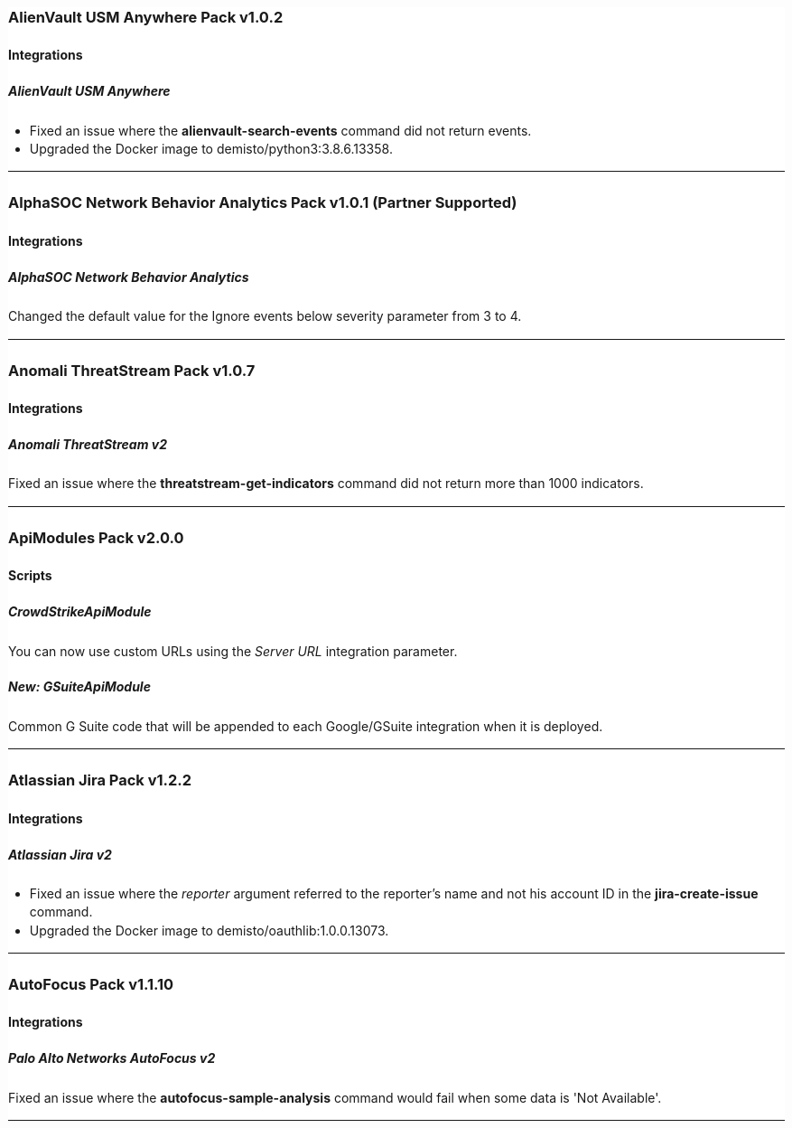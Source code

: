 
### AlienVault USM Anywhere Pack v1.0.2
#### Integrations
##### AlienVault USM Anywhere
- Fixed an issue where the **alienvault-search-events** command did not return events.
- Upgraded the Docker image to demisto/python3:3.8.6.13358.

---

### AlphaSOC Network Behavior Analytics Pack v1.0.1 (Partner Supported)
#### Integrations
##### AlphaSOC Network Behavior Analytics
Changed the default value for the Ignore events below severity parameter from 3 to 4.

---

### Anomali ThreatStream Pack v1.0.7
#### Integrations
##### Anomali ThreatStream v2
Fixed an issue where the **threatstream-get-indicators** command did not return more than 1000 indicators.

---

### ApiModules Pack v2.0.0
#### Scripts
##### CrowdStrikeApiModule
You can now use custom URLs using the *Server URL* integration parameter.

##### New: GSuiteApiModule
Common G Suite code that will be appended to each Google/GSuite integration when it is deployed.

---

### Atlassian Jira Pack v1.2.2
#### Integrations
##### Atlassian Jira v2
- Fixed an issue where the *reporter* argument referred to the reporter’s name and not his account ID in the **jira-create-issue** command.
- Upgraded the Docker image to demisto/oauthlib:1.0.0.13073.

---

### AutoFocus Pack v1.1.10
#### Integrations
##### Palo Alto Networks AutoFocus v2
Fixed an issue where the **autofocus-sample-analysis** command would fail when some data is 'Not Available'.

---